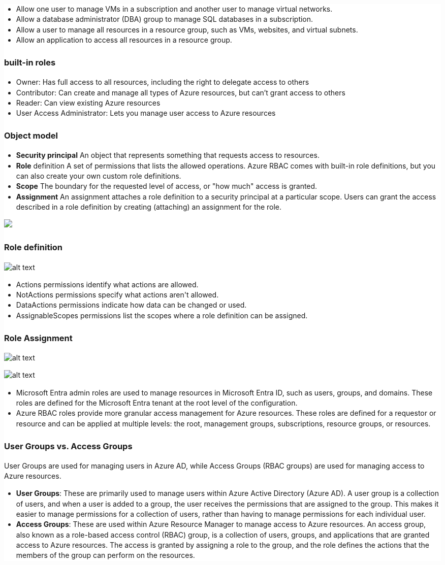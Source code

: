 - Allow one user to manage VMs in a subscription and another user to manage virtual networks.
- Allow a database administrator (DBA) group to manage SQL databases in a subscription.
- Allow a user to manage all resources in a resource group, such as VMs, websites, and virtual subnets.
- Allow an application to access all resources in a resource group.

### built-in roles

- Owner: Has full access to all resources, including the right to delegate access to others
- Contributor: Can create and manage all types of Azure resources, but can’t grant access to others
- Reader: Can view existing Azure resources
- User Access Administrator: Lets you manage user access to Azure resources

### Object model
- **Security principal**	An object that represents something that requests access to resources.
- **Role** definition	A set of permissions that lists the allowed operations. Azure RBAC comes with built-in role definitions, but you can also create your own custom role definitions.
- **Scope**	The boundary for the requested level of access, or "how much" access is granted.
- **Assignment**	An assignment attaches a role definition to a security principal at a particular scope. Users can grant the access described in a role definition by creating (attaching) an assignment for the role.

![](https://learn.microsoft.com/en-us/training/modules/secure-azure-resources-with-rbac/media/2-rbac-overview.png)

### Role definition
![alt text](https://learn.microsoft.com/en-us/training/wwl-azure/configure-role-based-access-control/media/role-definition-bf297cac.png)

- Actions permissions identify what actions are allowed.
- NotActions permissions specify what actions aren't allowed.
- DataActions permissions indicate how data can be changed or used.
- AssignableScopes permissions list the scopes where a role definition can be assigned.

### Role Assignment

![alt text](https://learn.microsoft.com/en-us/training/wwl-azure/configure-role-based-access-control/media/role-assignment-040eb1ab.png)

![alt text](https://learn.microsoft.com/en-us/training/wwl-azure/configure-role-based-access-control/media/role-based-authentication-b3dda7ae.png)
- Microsoft Entra admin roles are used to manage resources in Microsoft Entra ID, such as users, groups, and domains. These roles are defined for the Microsoft Entra tenant at the root level of the configuration.
- Azure RBAC roles provide more granular access management for Azure resources. These roles are defined for a requestor or resource and can be applied at multiple levels: the root, management groups, subscriptions, resource groups, or resources.

### User Groups vs. Access Groups

User Groups are used for managing users in Azure AD, while Access Groups (RBAC groups) are used for managing access to Azure resources.

- **User Groups**: These are primarily used to manage users within Azure Active Directory (Azure AD). A user group is a collection of users, and when a user is added to a group, the user receives the permissions that are assigned to the group. This makes it easier to manage permissions for a collection of users, rather than having to manage permissions for each individual user.
- **Access Groups**: These are used within Azure Resource Manager to manage access to Azure resources. An access group, also known as a role-based access control (RBAC) group, is a collection of users, groups, and applications that are granted access to Azure resources. The access is granted by assigning a role to the group, and the role defines the actions that the members of the group can perform on the resources.
